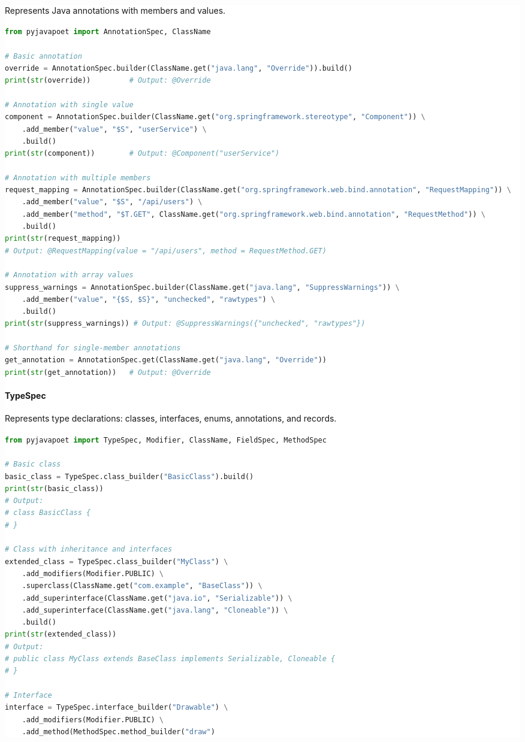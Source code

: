 Represents Java annotations with members and values.

```python
from pyjavapoet import AnnotationSpec, ClassName

# Basic annotation
override = AnnotationSpec.builder(ClassName.get("java.lang", "Override")).build()
print(str(override))         # Output: @Override

# Annotation with single value
component = AnnotationSpec.builder(ClassName.get("org.springframework.stereotype", "Component")) \
    .add_member("value", "$S", "userService") \
    .build()
print(str(component))        # Output: @Component("userService")

# Annotation with multiple members
request_mapping = AnnotationSpec.builder(ClassName.get("org.springframework.web.bind.annotation", "RequestMapping")) \
    .add_member("value", "$S", "/api/users") \
    .add_member("method", "$T.GET", ClassName.get("org.springframework.web.bind.annotation", "RequestMethod")) \
    .build()
print(str(request_mapping))
# Output: @RequestMapping(value = "/api/users", method = RequestMethod.GET)

# Annotation with array values
suppress_warnings = AnnotationSpec.builder(ClassName.get("java.lang", "SuppressWarnings")) \
    .add_member("value", "{$S, $S}", "unchecked", "rawtypes") \
    .build()
print(str(suppress_warnings)) # Output: @SuppressWarnings({"unchecked", "rawtypes"})

# Shorthand for single-member annotations
get_annotation = AnnotationSpec.get(ClassName.get("java.lang", "Override"))
print(str(get_annotation))   # Output: @Override
```

#### TypeSpec

Represents type declarations: classes, interfaces, enums, annotations, and records.

```python
from pyjavapoet import TypeSpec, Modifier, ClassName, FieldSpec, MethodSpec

# Basic class
basic_class = TypeSpec.class_builder("BasicClass").build()
print(str(basic_class))
# Output:
# class BasicClass {
# }

# Class with inheritance and interfaces
extended_class = TypeSpec.class_builder("MyClass") \
    .add_modifiers(Modifier.PUBLIC) \
    .superclass(ClassName.get("com.example", "BaseClass")) \
    .add_superinterface(ClassName.get("java.io", "Serializable")) \
    .add_superinterface(ClassName.get("java.lang", "Cloneable")) \
    .build()
print(str(extended_class))
# Output:
# public class MyClass extends BaseClass implements Serializable, Cloneable {
# }

# Interface
interface = TypeSpec.interface_builder("Drawable") \
    .add_modifiers(Modifier.PUBLIC) \
    .add_method(MethodSpec.method_builder("draw")
```